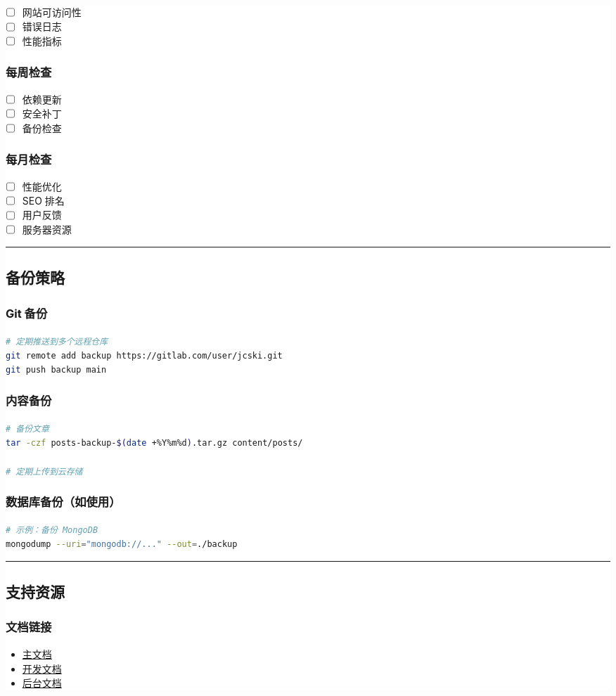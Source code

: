 - [ ] 网站可访问性
- [ ] 错误日志
- [ ] 性能指标

### 每周检查

- [ ] 依赖更新
- [ ] 安全补丁
- [ ] 备份检查

### 每月检查

- [ ] 性能优化
- [ ] SEO 排名
- [ ] 用户反馈
- [ ] 服务器资源

---

## 备份策略

### Git 备份

```bash
# 定期推送到多个远程仓库
git remote add backup https://gitlab.com/user/jcski.git
git push backup main
```

### 内容备份

```bash
# 备份文章
tar -czf posts-backup-$(date +%Y%m%d).tar.gz content/posts/

# 定期上传到云存储
```

### 数据库备份（如使用）

```bash
# 示例：备份 MongoDB
mongodump --uri="mongodb://..." --out=./backup
```

---

## 支持资源

### 文档链接

- [主文档](./README.md)
- [开发文档](./DOCUMENTATION.md)
- [后台文档](./ADMIN.md)
